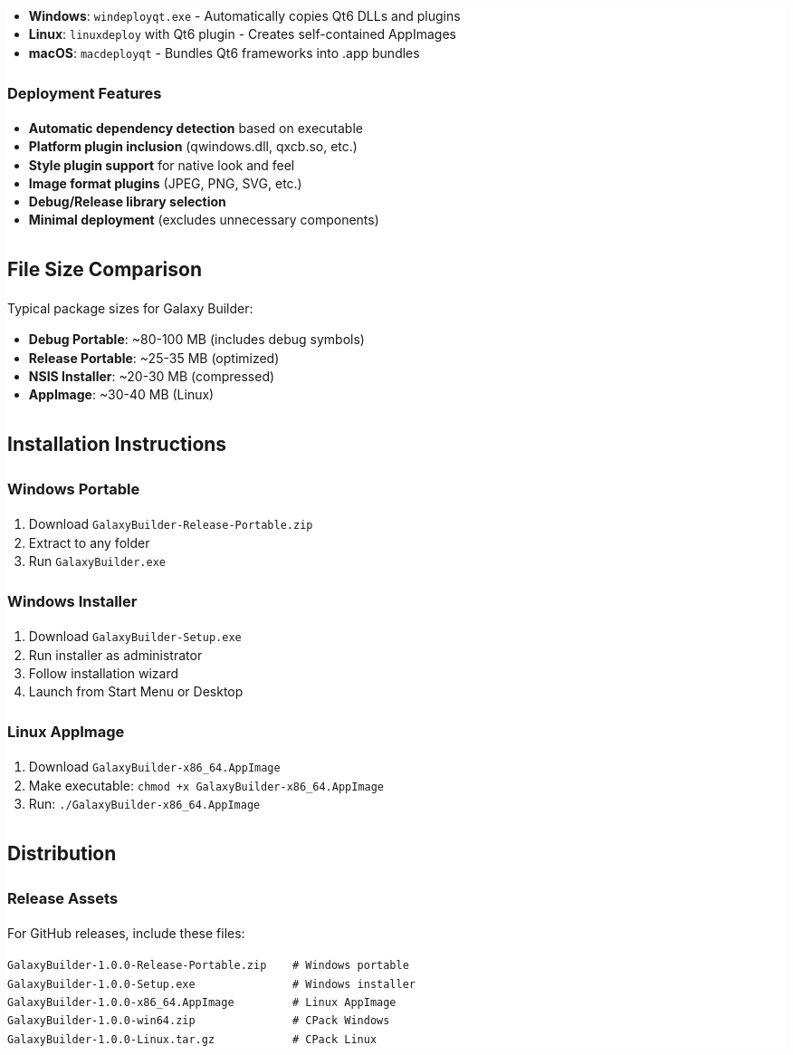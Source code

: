 - **Windows**: `windeployqt.exe` - Automatically copies Qt6 DLLs and plugins
- **Linux**: `linuxdeploy` with Qt6 plugin - Creates self-contained AppImages
- **macOS**: `macdeployqt` - Bundles Qt6 frameworks into .app bundles

### Deployment Features

- **Automatic dependency detection** based on executable
- **Platform plugin inclusion** (qwindows.dll, qxcb.so, etc.)
- **Style plugin support** for native look and feel
- **Image format plugins** (JPEG, PNG, SVG, etc.)
- **Debug/Release library selection**
- **Minimal deployment** (excludes unnecessary components)

## File Size Comparison

Typical package sizes for Galaxy Builder:

- **Debug Portable**: ~80-100 MB (includes debug symbols)
- **Release Portable**: ~25-35 MB (optimized)
- **NSIS Installer**: ~20-30 MB (compressed)
- **AppImage**: ~30-40 MB (Linux)

## Installation Instructions

### Windows Portable

1. Download `GalaxyBuilder-Release-Portable.zip`
2. Extract to any folder
3. Run `GalaxyBuilder.exe`

### Windows Installer

1. Download `GalaxyBuilder-Setup.exe`
2. Run installer as administrator
3. Follow installation wizard
4. Launch from Start Menu or Desktop

### Linux AppImage

1. Download `GalaxyBuilder-x86_64.AppImage`
2. Make executable: `chmod +x GalaxyBuilder-x86_64.AppImage`
3. Run: `./GalaxyBuilder-x86_64.AppImage`

## Distribution

### Release Assets

For GitHub releases, include these files:

```
GalaxyBuilder-1.0.0-Release-Portable.zip    # Windows portable
GalaxyBuilder-1.0.0-Setup.exe               # Windows installer
GalaxyBuilder-1.0.0-x86_64.AppImage         # Linux AppImage
GalaxyBuilder-1.0.0-win64.zip               # CPack Windows
GalaxyBuilder-1.0.0-Linux.tar.gz            # CPack Linux
```
